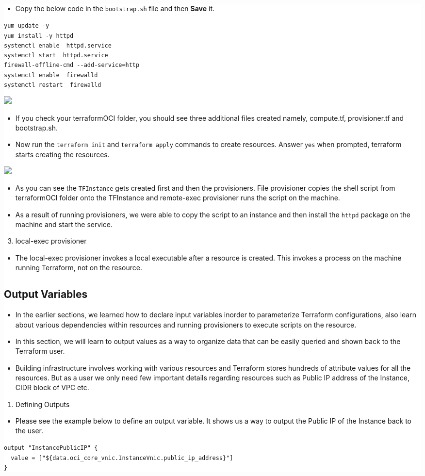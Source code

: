 - Copy the below code in the `bootstrap.sh` file and then **Save** it.

```
yum update -y
yum install -y httpd
systemctl enable  httpd.service
systemctl start  httpd.service
firewall-offline-cmd --add-service=http
systemctl enable  firewalld
systemctl restart  firewalld
```

![](https://qloudableassets.blob.core.windows.net/devops/OCI/Terraform/Images/ta29.PNG?sp=r&st=2020-02-22T01:02:25Z&se=2021-12-31T09:02:25Z&spr=https&sv=2019-02-02&sr=b&sig=L6hmmJzDwCHegBQr79ji2Lcdba2Ttm65jQ7ArGfxU0o%3D)

- If you check your terraformOCI folder, you should see three additional files created namely, compute.tf, provisioner.tf and bootstrap.sh. 

- Now run the ```terraform init``` and ```terraform apply``` commands to create resources. Answer ```yes``` when prompted, terraform starts creating the resources.

![](https://qloudableassets.blob.core.windows.net/devops/OCI/Terraform/Images/ta30.PNG?sp=r&st=2020-02-26T04:57:18Z&se=2020-12-31T12:57:18Z&spr=https&sv=2019-02-02&sr=b&sig=GdXdv9Yd8Puj%2BB10Aaee2JQBvX0QRlApD6ca2OR792Q%3D)

- As you can see the `TFInstance` gets created first and then the provisioners. File provisioner copies the shell script from terraformOCI folder onto the TFInstance and remote-exec provisioner runs the script on the machine. 

- As a result of running provisioners, we were able to copy the script to an instance and then install the `httpd` package on the machine and start the service.

3. local-exec provisioner

- The local-exec provisioner invokes a local executable after a resource is created. This invokes a process on the machine running Terraform, not on the resource. 



## Output Variables

- In the earlier sections, we learned how to declare input variables inorder to parameterize Terraform configurations, also learn about various dependencies within resources and running provisioners to execute scripts on the resource. 

- In this section, we will learn to output values as a way to organize data that can be easily queried and shown back to the Terraform user.

- Building infrastructure involves working with various resources and Terraform stores hundreds of attribute values for all the resources. But as a user we only need few important details regarding resources such as Public IP address of the Instance, CIDR block of VPC etc.

1. Defining Outputs 

- Please see the example below to define an output variable. It shows us a way to output the Public IP of the Instance back to the user.

```
output "InstancePublicIP" {
  value = ["${data.oci_core_vnic.InstanceVnic.public_ip_address}"]
}
```
